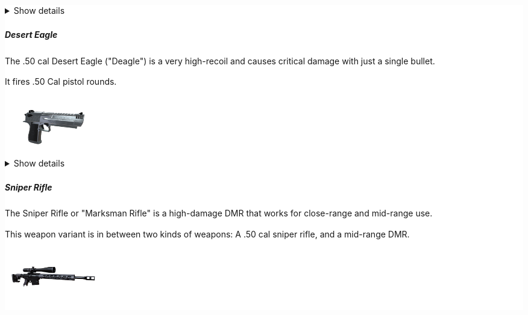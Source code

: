 <details><summary>Show details</summary></details>

##### Desert Eagle
The .50 cal Desert Eagle ("Deagle") is a very high-recoil and causes critical damage with just a single bullet.

It fires .50 Cal pistol rounds.

<img src="images/guns/Desert_Eagle.png" width="20%">

<details><summary>Show details</summary></details>

##### Sniper Rifle
The Sniper Rifle or "Marksman Rifle" is a high-damage DMR that works for close-range and mid-range use.

This weapon variant is in between two kinds of weapons: A .50 cal sniper rifle, and a mid-range DMR.

<img src="images/guns/Sniper_Rifle.png" width="20%">
